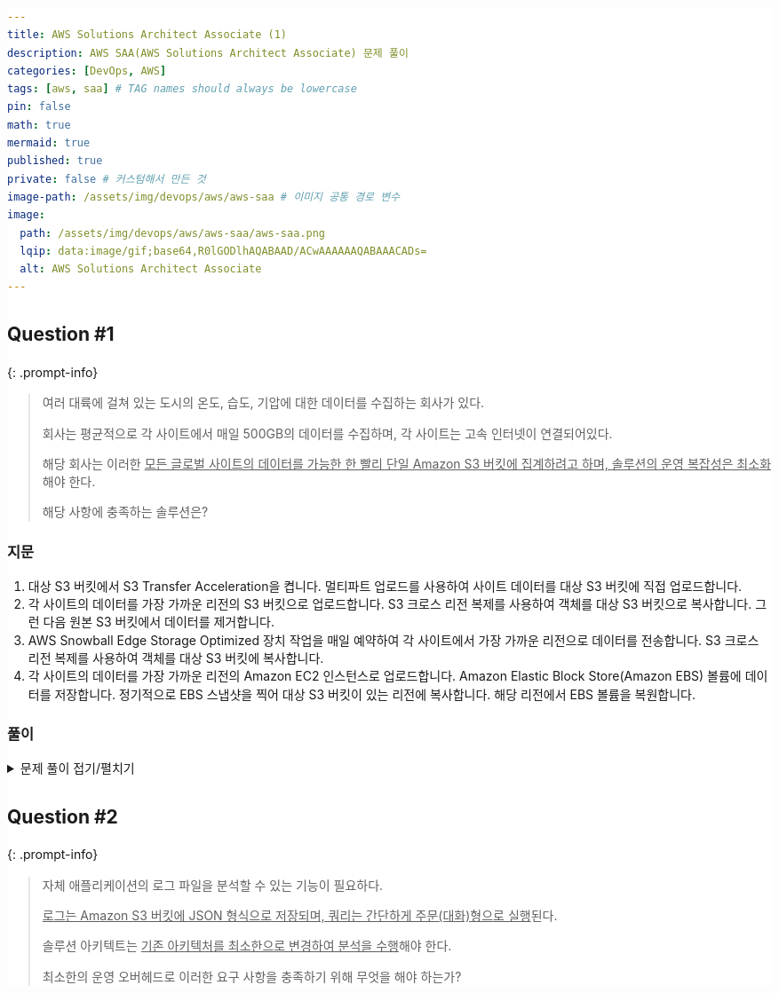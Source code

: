 ```yaml
---
title: AWS Solutions Architect Associate (1)
description: AWS SAA(AWS Solutions Architect Associate) 문제 풀이
categories: [DevOps, AWS]
tags: [aws, saa] # TAG names should always be lowercase
pin: false
math: true
mermaid: true
published: true
private: false # 커스텀해서 만든 것
image-path: /assets/img/devops/aws/aws-saa # 이미지 공통 경로 변수
image:
  path: /assets/img/devops/aws/aws-saa/aws-saa.png
  lqip: data:image/gif;base64,R0lGODlhAQABAAD/ACwAAAAAAQABAAACADs=
  alt: AWS Solutions Architect Associate
---
```


## Question #1

{: .prompt-info}

> 여러 대륙에 걸쳐 있는 도시의 온도, 습도, 기압에 대한 데이터를 수집하는 회사가 있다.
>
> 회사는 평균적으로 각 사이트에서 매일 500GB의 데이터를 수집하며, 각 사이트는 고속 인터넷이 연결되어있다.
>
> 해당 회사는 이러한 <ins>모든 글로벌 사이트의 데이터를 가능한 한 빨리 단일 Amazon S3 버킷에 집계하려고 하며, 솔루션의 운영 복잡성은 최소화</ins>해야 한다.
>
> 해당 사항에 충족하는 솔루션은?

### 지문

1. 대상 S3 버킷에서 S3 Transfer Acceleration을 켭니다. 멀티파트 업로드를 사용하여 사이트 데이터를 대상 S3 버킷에 직접 업로드합니다.
2. 각 사이트의 데이터를 가장 가까운 리전의 S3 버킷으로 업로드합니다. S3 크로스 리전 복제를 사용하여 객체를 대상 S3 버킷으로 복사합니다. 그런 다음 원본 S3 버킷에서 데이터를 제거합니다.
3. AWS Snowball Edge Storage Optimized 장치 작업을 매일 예약하여 각 사이트에서 가장 가까운 리전으로 데이터를 전송합니다. S3 크로스 리전 복제를 사용하여 객체를 대상 S3 버킷에 복사합니다.
4. 각 사이트의 데이터를 가장 가까운 리전의 Amazon EC2 인스턴스로 업로드합니다. Amazon Elastic Block Store(Amazon EBS) 볼륨에 데이터를 저장합니다. 정기적으로 EBS 스냅샷을 찍어 대상 S3 버킷이 있는 리전에 복사합니다. 해당 리전에서 EBS 볼륨을 복원합니다.

### 풀이

<details><summary markdown="span">문제 풀이 접기/펼치기</summary></details>

## Question #2

{: .prompt-info}

> 자체 애플리케이션의 로그 파일을 분석할 수 있는 기능이 필요하다.
>
> <ins>로그는 Amazon S3 버킷에 JSON 형식으로 저장되며, 쿼리는 간단하게 주문(대화)형으로 실행</ins>된다.
>
> 솔루션 아키텍트는 <ins>기존 아키텍처를 최소한으로 변경하여 분석을 수행</ins>해야 한다.
>
> 최소한의 운영 오버헤드로 이러한 요구 사항을 충족하기 위해 무엇을 해야 하는가?


[image_1]: {{page.image-path}}/aws-saa.png
[post-title]: {{site.url}}/posts/heap
[ref_site_1]: https://www.examtopics.com/exams/amazon/aws-certified-solutions-architect-associate-saa-c03/view/
[ref_site_2]: https://docs.aws.amazon.com/
[aws_1]: https://docs.aws.amazon.com/ko_kr/AmazonS3/latest/userguide/transfer-acceleration.html
[aws_2]: https://docs.aws.amazon.com/ko_kr/snowball/latest/developer-guide/whatisedge.html
[aws_3]: https://docs.aws.amazon.com/ko_kr/AWSSimpleQueueService/latest/SQSDeveloperGuide/welcome.html